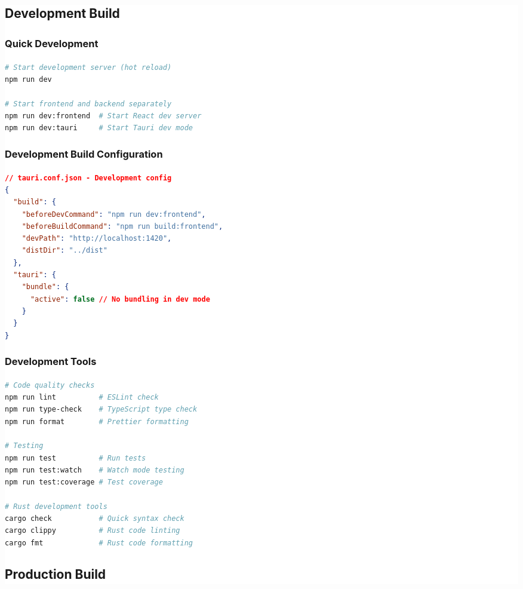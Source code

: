 ## Development Build

### Quick Development

```bash
# Start development server (hot reload)
npm run dev

# Start frontend and backend separately
npm run dev:frontend  # Start React dev server
npm run dev:tauri     # Start Tauri dev mode
```

### Development Build Configuration

```json
// tauri.conf.json - Development config
{
  "build": {
    "beforeDevCommand": "npm run dev:frontend",
    "beforeBuildCommand": "npm run build:frontend",
    "devPath": "http://localhost:1420",
    "distDir": "../dist"
  },
  "tauri": {
    "bundle": {
      "active": false // No bundling in dev mode
    }
  }
}
```

### Development Tools

```bash
# Code quality checks
npm run lint          # ESLint check
npm run type-check    # TypeScript type check
npm run format        # Prettier formatting

# Testing
npm run test          # Run tests
npm run test:watch    # Watch mode testing
npm run test:coverage # Test coverage

# Rust development tools
cargo check           # Quick syntax check
cargo clippy          # Rust code linting
cargo fmt             # Rust code formatting
```

## Production Build
